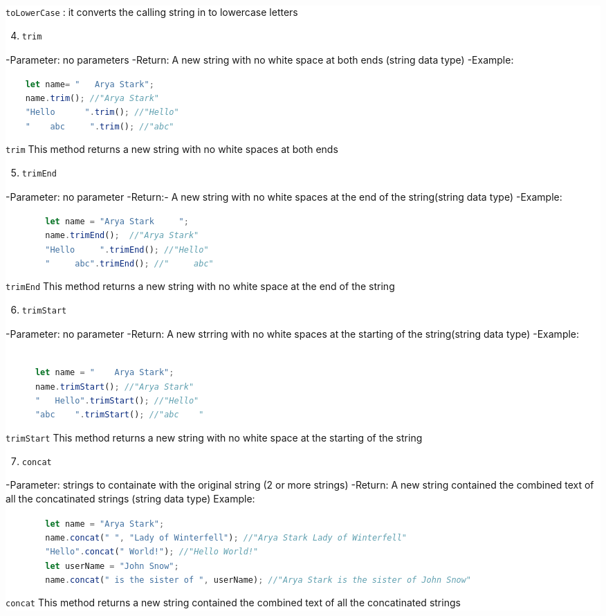   `toLowerCase` : it converts the calling string in to lowercase letters

4. `trim`

-Parameter:  no parameters
-Return: A new string with no white space at both ends (string data type)
-Example:  

```js
    let name= "   Arya Stark";
    name.trim(); //"Arya Stark"
    "Hello      ".trim(); //"Hello"
    "    abc     ".trim(); //"abc"

```
`trim`  This method returns a new string with no white spaces at both ends

5. `trimEnd`

-Parameter:  no parameter
-Return:-  A new string with no white spaces at the end of the string(string data type)
-Example: 

```js
        let name = "Arya Stark     ";
        name.trimEnd();  //"Arya Stark"
        "Hello     ".trimEnd(); //"Hello"
        "     abc".trimEnd(); //"     abc"
```

`trimEnd`  This method returns a new string with no white space at the end of the string


6. `trimStart`

-Parameter: no parameter
-Return: A new strring with no white spaces at the starting of the string(string data type)
-Example:

```js

      let name = "    Arya Stark";
      name.trimStart(); //"Arya Stark"
      "   Hello".trimStart(); //"Hello"
      "abc    ".trimStart(); //"abc    "

```
`trimStart` This method returns a new string with no white space at the starting of the string

7. `concat`

-Parameter: strings to containate with the original string (2 or more strings)
-Return: A new string contained the combined text of all the concatinated strings (string data type)
Example:
```js
        let name = "Arya Stark";
        name.concat(" ", "Lady of Winterfell"); //"Arya Stark Lady of Winterfell"
        "Hello".concat(" World!"); //"Hello World!"
        let userName = "John Snow";
        name.concat(" is the sister of ", userName); //"Arya Stark is the sister of John Snow"

```
`concat`  This method returns a new string contained the combined text of all the concatinated strings 
